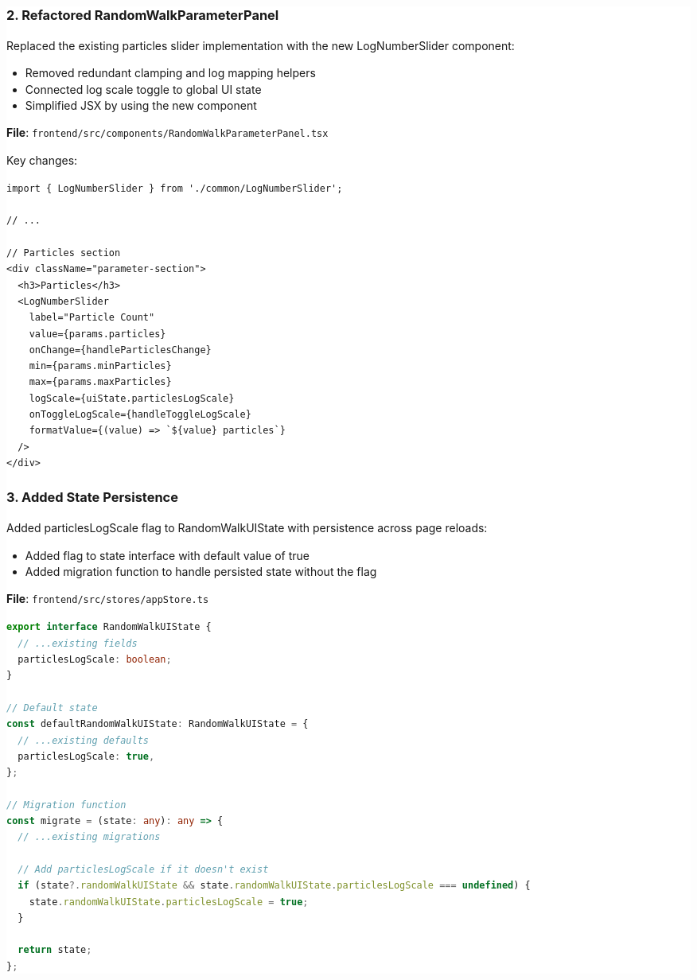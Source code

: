 ### 2. Refactored RandomWalkParameterPanel

Replaced the existing particles slider implementation with the new LogNumberSlider component:
- Removed redundant clamping and log mapping helpers
- Connected log scale toggle to global UI state
- Simplified JSX by using the new component

**File**: `frontend/src/components/RandomWalkParameterPanel.tsx`

Key changes:
```tsx
import { LogNumberSlider } from './common/LogNumberSlider';

// ...

// Particles section
<div className="parameter-section">
  <h3>Particles</h3>
  <LogNumberSlider
    label="Particle Count"
    value={params.particles}
    onChange={handleParticlesChange}
    min={params.minParticles}
    max={params.maxParticles}
    logScale={uiState.particlesLogScale}
    onToggleLogScale={handleToggleLogScale}
    formatValue={(value) => `${value} particles`}
  />
</div>
```

### 3. Added State Persistence

Added particlesLogScale flag to RandomWalkUIState with persistence across page reloads:
- Added flag to state interface with default value of true
- Added migration function to handle persisted state without the flag

**File**: `frontend/src/stores/appStore.ts`

```ts
export interface RandomWalkUIState {
  // ...existing fields
  particlesLogScale: boolean;
}

// Default state
const defaultRandomWalkUIState: RandomWalkUIState = {
  // ...existing defaults
  particlesLogScale: true,
};

// Migration function
const migrate = (state: any): any => {
  // ...existing migrations
  
  // Add particlesLogScale if it doesn't exist
  if (state?.randomWalkUIState && state.randomWalkUIState.particlesLogScale === undefined) {
    state.randomWalkUIState.particlesLogScale = true;
  }
  
  return state;
};
```
